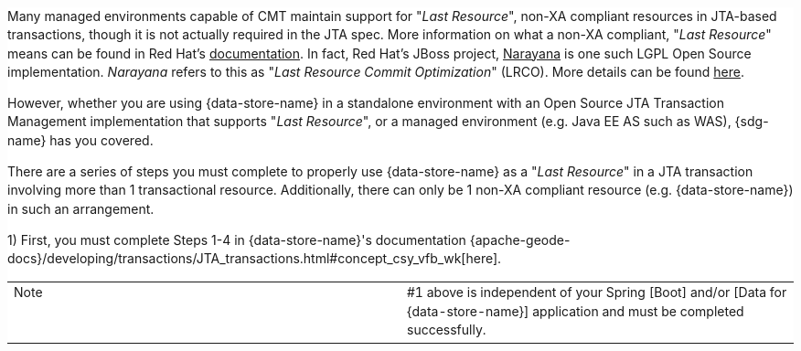 </div>

<div class="paragraph">

Many managed environments capable of CMT maintain support for "*Last
Resource*", non-XA compliant resources in JTA-based transactions, though
it is not actually required in the JTA spec. More information on what a
non-XA compliant, "*Last Resource*" means can be found in Red Hat’s
[documentation](https://access.redhat.com/documentation/en-US/JBoss_Enterprise_Application_Platform/5/html/Administration_And_Configuration_Guide/lrco-overview.html).
In fact, Red Hat’s JBoss project, [Narayana](https://narayana.io/) is
one such LGPL Open Source implementation. *Narayana* refers to this as
"*Last Resource Commit Optimization*" (LRCO). More details can be found
[here](https://narayana.io//docs/project/index.html#d0e1859).

</div>

<div class="paragraph">

However, whether you are using {data-store-name} in a standalone
environment with an Open Source JTA Transaction Management
implementation that supports "*Last Resource*", or a managed environment
(e.g. Java EE AS such as WAS), {sdg-name} has you covered.

</div>

<div class="paragraph">

There are a series of steps you must complete to properly use
{data-store-name} as a "*Last Resource*" in a JTA transaction involving
more than 1 transactional resource. Additionally, there can only be 1
non-XA compliant resource (e.g. {data-store-name}) in such an
arrangement.

</div>

<div class="paragraph">

1\) First, you must complete Steps 1-4 in {data-store-name}'s
documentation
{apache-geode-docs}/developing/transactions/JTA_transactions.html#concept_csy_vfb_wk\[here\].

</div>

<div class="admonitionblock note">

<table>
<colgroup>
<col style="width: 50%" />
<col style="width: 50%" />
</colgroup>
<tbody>
<tr class="odd">
<td class="icon"><div class="title">
Note
</div></td>
<td class="content">#1 above is independent of your Spring [Boot] and/or
[Data for {data-store-name}] application and must be completed
successfully.</td>
</tr>
</tbody>
</table>
